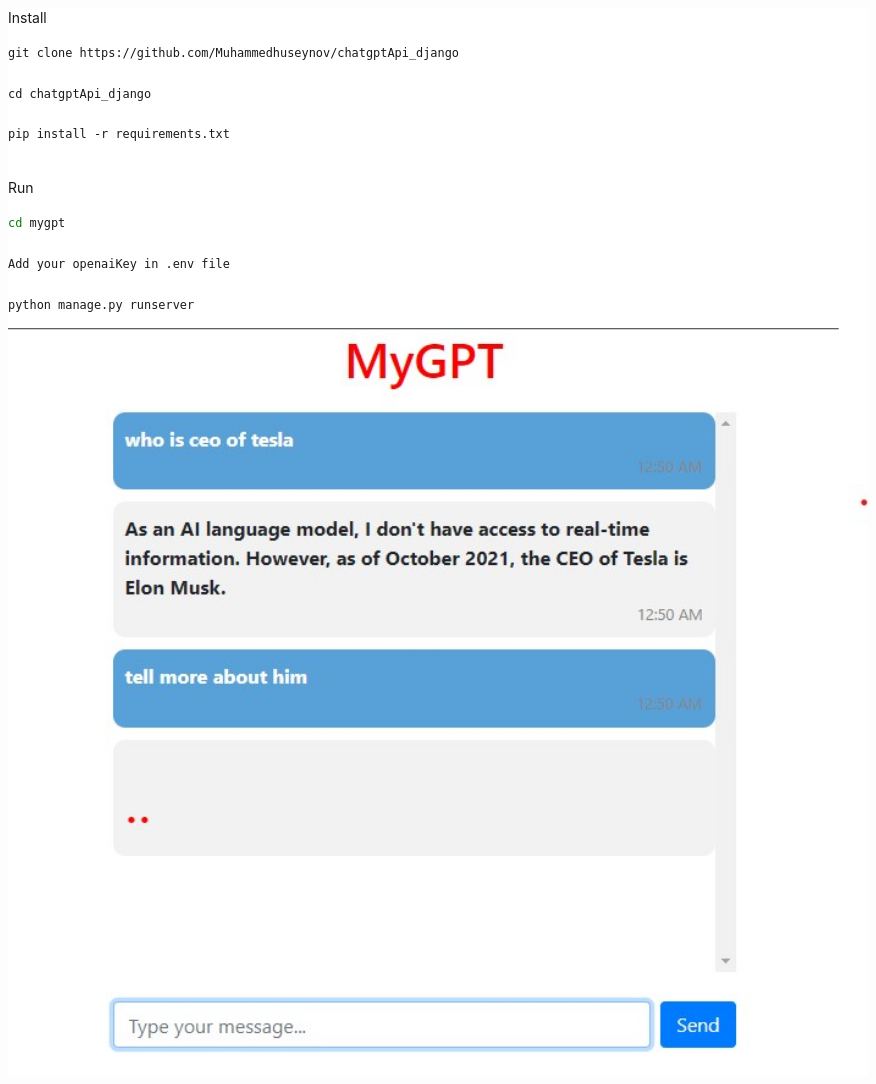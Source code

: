 <summary>Install</summary>

```commandline
git clone https://github.com/Muhammedhuseynov/chatgptApi_django

cd chatgptApi_django

pip install -r requirements.txt


```
<summary>Run</summary>

```bash
cd mygpt

Add your openaiKey in .env file

python manage.py runserver
```

<div align="center">
<img width="100%" src="./demo.jpg">

</div>